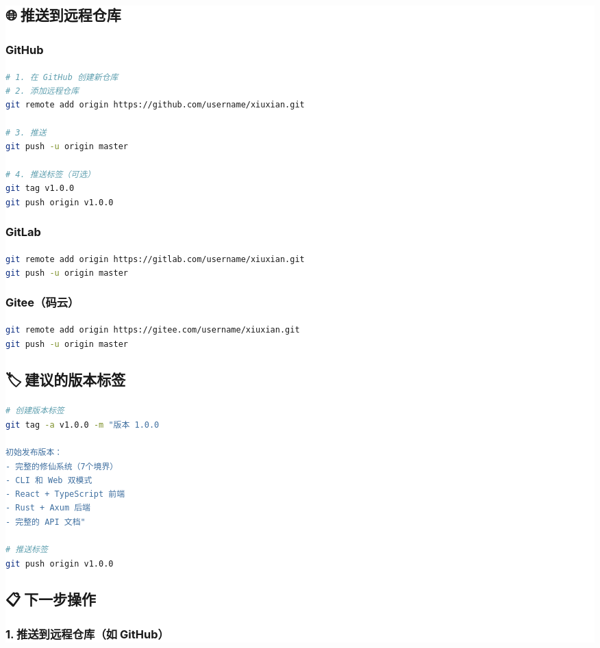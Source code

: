 ## 🌐 推送到远程仓库

### GitHub

```bash
# 1. 在 GitHub 创建新仓库
# 2. 添加远程仓库
git remote add origin https://github.com/username/xiuxian.git

# 3. 推送
git push -u origin master

# 4. 推送标签（可选）
git tag v1.0.0
git push origin v1.0.0
```

### GitLab

```bash
git remote add origin https://gitlab.com/username/xiuxian.git
git push -u origin master
```

### Gitee（码云）

```bash
git remote add origin https://gitee.com/username/xiuxian.git
git push -u origin master
```

## 🏷️ 建议的版本标签

```bash
# 创建版本标签
git tag -a v1.0.0 -m "版本 1.0.0

初始发布版本：
- 完整的修仙系统（7个境界）
- CLI 和 Web 双模式
- React + TypeScript 前端
- Rust + Axum 后端
- 完整的 API 文档"

# 推送标签
git push origin v1.0.0
```

## 📋 下一步操作

### 1. 推送到远程仓库（如 GitHub）
